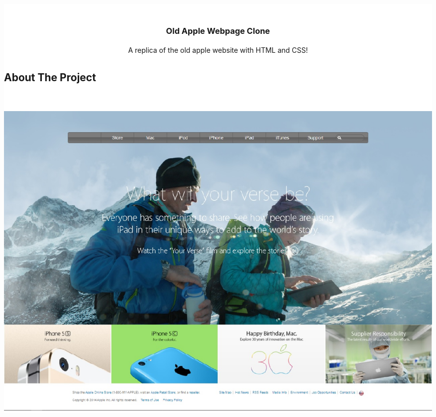 
<br />
<p align="center">
   <h3 align="center">Old Apple Webpage Clone</h3>

  <p align="center">
    A replica of the old apple website with HTML and CSS!
    <br />
  </p>
</p>




## About The Project

<br/>
<p align="center">
  <a href="https://github.io/ClintonEnyinna/old-apple-page-clone">
    <img src="./img/main-page.jpg" alt="Logo" width="100%" height="100%">
  </a>
</p>
